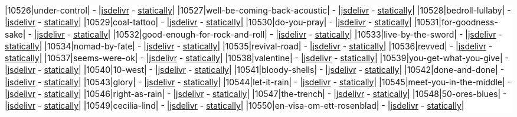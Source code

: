 |10526|under-control| - |[jsdelivr](https://cdn.jsdelivr.net/gh/dbchord/c4-1-3/10001-15000/10501-11000/under-control.png) - [statically](https://cdn.statically.io/gh/dbchord/c4-1-3/i/10001-15000/10501-11000/under-control.png)|
|10527|well-be-coming-back-acoustic| - |[jsdelivr](https://cdn.jsdelivr.net/gh/dbchord/c4-1-3/10001-15000/10501-11000/well-be-coming-back-acoustic.png) - [statically](https://cdn.statically.io/gh/dbchord/c4-1-3/i/10001-15000/10501-11000/well-be-coming-back-acoustic.png)|
|10528|bedroll-lullaby| - |[jsdelivr](https://cdn.jsdelivr.net/gh/dbchord/c4-1-3/10001-15000/10501-11000/bedroll-lullaby.png) - [statically](https://cdn.statically.io/gh/dbchord/c4-1-3/i/10001-15000/10501-11000/bedroll-lullaby.png)|
|10529|coal-tattoo| - |[jsdelivr](https://cdn.jsdelivr.net/gh/dbchord/c4-1-3/10001-15000/10501-11000/coal-tattoo.png) - [statically](https://cdn.statically.io/gh/dbchord/c4-1-3/i/10001-15000/10501-11000/coal-tattoo.png)|
|10530|do-you-pray| - |[jsdelivr](https://cdn.jsdelivr.net/gh/dbchord/c4-1-3/10001-15000/10501-11000/do-you-pray.png) - [statically](https://cdn.statically.io/gh/dbchord/c4-1-3/i/10001-15000/10501-11000/do-you-pray.png)|
|10531|for-goodness-sake| - |[jsdelivr](https://cdn.jsdelivr.net/gh/dbchord/c4-1-3/10001-15000/10501-11000/for-goodness-sake.png) - [statically](https://cdn.statically.io/gh/dbchord/c4-1-3/i/10001-15000/10501-11000/for-goodness-sake.png)|
|10532|good-enough-for-rock-and-roll| - |[jsdelivr](https://cdn.jsdelivr.net/gh/dbchord/c4-1-3/10001-15000/10501-11000/good-enough-for-rock-and-roll.png) - [statically](https://cdn.statically.io/gh/dbchord/c4-1-3/i/10001-15000/10501-11000/good-enough-for-rock-and-roll.png)|
|10533|live-by-the-sword| - |[jsdelivr](https://cdn.jsdelivr.net/gh/dbchord/c4-1-3/10001-15000/10501-11000/live-by-the-sword.png) - [statically](https://cdn.statically.io/gh/dbchord/c4-1-3/i/10001-15000/10501-11000/live-by-the-sword.png)|
|10534|nomad-by-fate| - |[jsdelivr](https://cdn.jsdelivr.net/gh/dbchord/c4-1-3/10001-15000/10501-11000/nomad-by-fate.png) - [statically](https://cdn.statically.io/gh/dbchord/c4-1-3/i/10001-15000/10501-11000/nomad-by-fate.png)|
|10535|revival-road| - |[jsdelivr](https://cdn.jsdelivr.net/gh/dbchord/c4-1-3/10001-15000/10501-11000/revival-road.png) - [statically](https://cdn.statically.io/gh/dbchord/c4-1-3/i/10001-15000/10501-11000/revival-road.png)|
|10536|revved| - |[jsdelivr](https://cdn.jsdelivr.net/gh/dbchord/c4-1-3/10001-15000/10501-11000/revved.png) - [statically](https://cdn.statically.io/gh/dbchord/c4-1-3/i/10001-15000/10501-11000/revved.png)|
|10537|seems-were-ok| - |[jsdelivr](https://cdn.jsdelivr.net/gh/dbchord/c4-1-3/10001-15000/10501-11000/seems-were-ok.png) - [statically](https://cdn.statically.io/gh/dbchord/c4-1-3/i/10001-15000/10501-11000/seems-were-ok.png)|
|10538|valentine| - |[jsdelivr](https://cdn.jsdelivr.net/gh/dbchord/c4-1-3/10001-15000/10501-11000/valentine.png) - [statically](https://cdn.statically.io/gh/dbchord/c4-1-3/i/10001-15000/10501-11000/valentine.png)|
|10539|you-get-what-you-give| - |[jsdelivr](https://cdn.jsdelivr.net/gh/dbchord/c4-1-3/10001-15000/10501-11000/you-get-what-you-give.png) - [statically](https://cdn.statically.io/gh/dbchord/c4-1-3/i/10001-15000/10501-11000/you-get-what-you-give.png)|
|10540|10-west| - |[jsdelivr](https://cdn.jsdelivr.net/gh/dbchord/c4-1-3/10001-15000/10501-11000/10-west.png) - [statically](https://cdn.statically.io/gh/dbchord/c4-1-3/i/10001-15000/10501-11000/10-west.png)|
|10541|bloody-shells| - |[jsdelivr](https://cdn.jsdelivr.net/gh/dbchord/c4-1-3/10001-15000/10501-11000/bloody-shells.png) - [statically](https://cdn.statically.io/gh/dbchord/c4-1-3/i/10001-15000/10501-11000/bloody-shells.png)|
|10542|done-and-done| - |[jsdelivr](https://cdn.jsdelivr.net/gh/dbchord/c4-1-3/10001-15000/10501-11000/done-and-done.png) - [statically](https://cdn.statically.io/gh/dbchord/c4-1-3/i/10001-15000/10501-11000/done-and-done.png)|
|10543|glory| - |[jsdelivr](https://cdn.jsdelivr.net/gh/dbchord/c4-1-3/10001-15000/10501-11000/glory.png) - [statically](https://cdn.statically.io/gh/dbchord/c4-1-3/i/10001-15000/10501-11000/glory.png)|
|10544|let-it-rain| - |[jsdelivr](https://cdn.jsdelivr.net/gh/dbchord/c4-1-3/10001-15000/10501-11000/let-it-rain.png) - [statically](https://cdn.statically.io/gh/dbchord/c4-1-3/i/10001-15000/10501-11000/let-it-rain.png)|
|10545|meet-you-in-the-middle| - |[jsdelivr](https://cdn.jsdelivr.net/gh/dbchord/c4-1-3/10001-15000/10501-11000/meet-you-in-the-middle.png) - [statically](https://cdn.statically.io/gh/dbchord/c4-1-3/i/10001-15000/10501-11000/meet-you-in-the-middle.png)|
|10546|right-as-rain| - |[jsdelivr](https://cdn.jsdelivr.net/gh/dbchord/c4-1-3/10001-15000/10501-11000/right-as-rain.png) - [statically](https://cdn.statically.io/gh/dbchord/c4-1-3/i/10001-15000/10501-11000/right-as-rain.png)|
|10547|the-trench| - |[jsdelivr](https://cdn.jsdelivr.net/gh/dbchord/c4-1-3/10001-15000/10501-11000/the-trench.png) - [statically](https://cdn.statically.io/gh/dbchord/c4-1-3/i/10001-15000/10501-11000/the-trench.png)|
|10548|50-ores-blues| - |[jsdelivr](https://cdn.jsdelivr.net/gh/dbchord/c4-1-3/10001-15000/10501-11000/50-ores-blues.png) - [statically](https://cdn.statically.io/gh/dbchord/c4-1-3/i/10001-15000/10501-11000/50-ores-blues.png)|
|10549|cecilia-lind| - |[jsdelivr](https://cdn.jsdelivr.net/gh/dbchord/c4-1-3/10001-15000/10501-11000/cecilia-lind.png) - [statically](https://cdn.statically.io/gh/dbchord/c4-1-3/i/10001-15000/10501-11000/cecilia-lind.png)|
|10550|en-visa-om-ett-rosenblad| - |[jsdelivr](https://cdn.jsdelivr.net/gh/dbchord/c4-1-3/10001-15000/10501-11000/en-visa-om-ett-rosenblad.png) - [statically](https://cdn.statically.io/gh/dbchord/c4-1-3/i/10001-15000/10501-11000/en-visa-om-ett-rosenblad.png)|